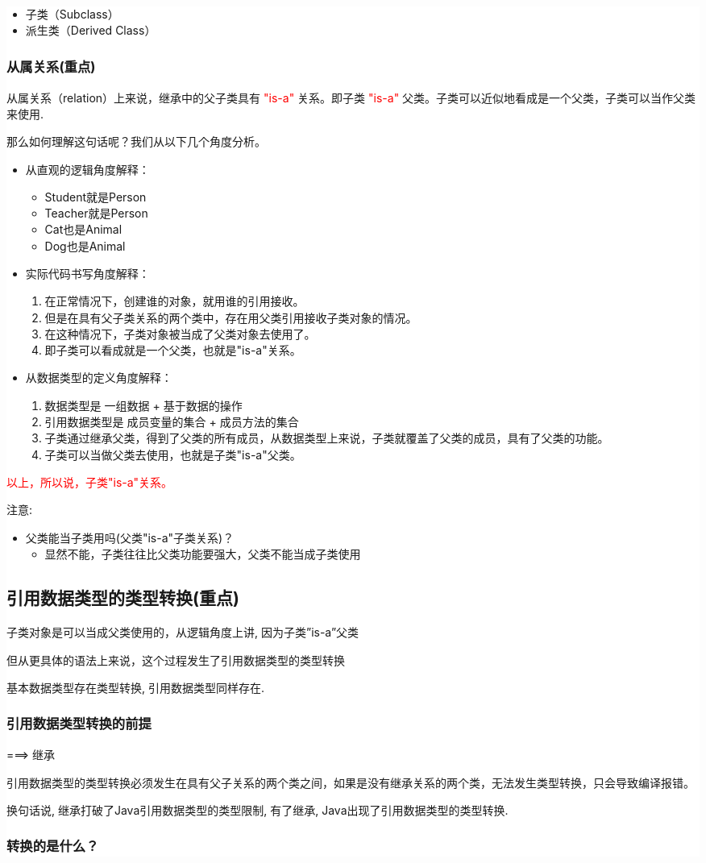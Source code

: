    - 子类（Subclass）
   - 派生类（Derived Class）
   

### 从属关系(重点)

从属关系（relation）上来说，继承中的父子类具有 <font color=red>"is-a"</font> 关系。即子类 <font color=red>"is-a"</font> 父类。子类可以近似地看成是一个父类，子类可以当作父类来使用.

那么如何理解这句话呢？我们从以下几个角度分析。

- 从直观的逻辑角度解释：
  - Student就是Person
  - Teacher就是Person
  - Cat也是Animal
  - Dog也是Animal

- 实际代码书写角度解释：

   1. 在正常情况下，创建谁的对象，就用谁的引用接收。
   1. 但是在具有父子类关系的两个类中，存在用父类引用接收子类对象的情况。
   1. 在这种情况下，子类对象被当成了父类对象去使用了。
   1. 即子类可以看成就是一个父类，也就是"is-a"关系。

- 从数据类型的定义角度解释：

   1. 数据类型是 一组数据 + 基于数据的操作
   2. 引用数据类型是 成员变量的集合 + 成员方法的集合
   3. 子类通过继承父类，得到了父类的所有成员，从数据类型上来说，子类就覆盖了父类的成员，具有了父类的功能。
   4. 子类可以当做父类去使用，也就是子类"is-a"父类。


 <font color=red>以上，所以说，子类"is-a"关系。</font>

注意:

- 父类能当子类用吗(父类"is-a"子类关系)？
  - 显然不能，子类往往比父类功能要强大，父类不能当成子类使用



## 引用数据类型的类型转换(重点)

子类对象是可以当成父类使用的，从逻辑角度上讲, 因为子类”is-a”父类

但从更具体的语法上来说，这个过程发生了引用数据类型的类型转换

基本数据类型存在类型转换, 引用数据类型同样存在.



### 引用数据类型转换的前提

===> 继承

引用数据类型的类型转换必须发生在具有父子关系的两个类之间，如果是没有继承关系的两个类，无法发生类型转换，只会导致编译报错。

换句话说, 继承打破了Java引用数据类型的类型限制, 有了继承, Java出现了引用数据类型的类型转换.

### 转换的是什么？
